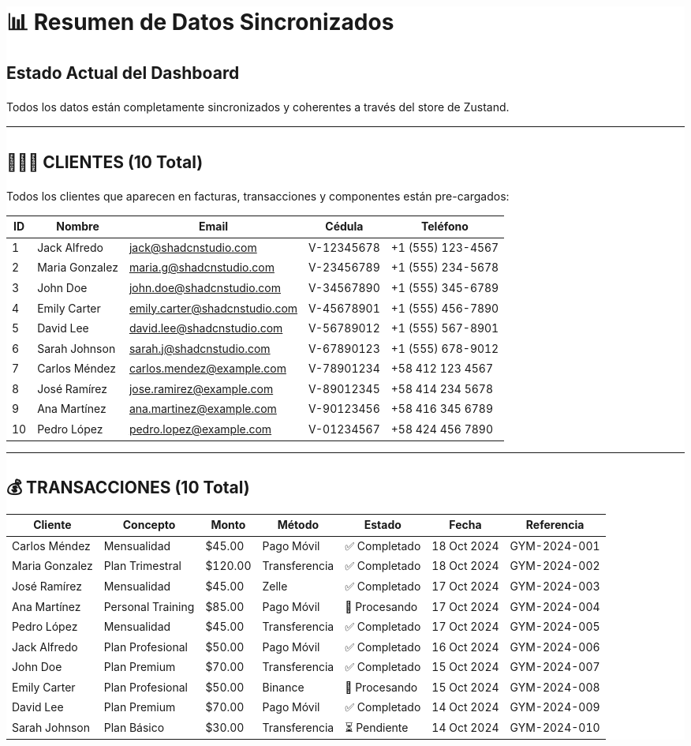 # 📊 Resumen de Datos Sincronizados

## Estado Actual del Dashboard

Todos los datos están completamente sincronizados y coherentes a través del store de Zustand.

---

## 🧑‍🤝‍🧑 CLIENTES (10 Total)

Todos los clientes que aparecen en facturas, transacciones y componentes están pre-cargados:

| ID  | Nombre         | Email                         | Cédula     | Teléfono          |
| --- | -------------- | ----------------------------- | ---------- | ----------------- |
| 1   | Jack Alfredo   | jack@shadcnstudio.com         | V-12345678 | +1 (555) 123-4567 |
| 2   | Maria Gonzalez | maria.g@shadcnstudio.com      | V-23456789 | +1 (555) 234-5678 |
| 3   | John Doe       | john.doe@shadcnstudio.com     | V-34567890 | +1 (555) 345-6789 |
| 4   | Emily Carter   | emily.carter@shadcnstudio.com | V-45678901 | +1 (555) 456-7890 |
| 5   | David Lee      | david.lee@shadcnstudio.com    | V-56789012 | +1 (555) 567-8901 |
| 6   | Sarah Johnson  | sarah.j@shadcnstudio.com      | V-67890123 | +1 (555) 678-9012 |
| 7   | Carlos Méndez  | carlos.mendez@example.com     | V-78901234 | +58 412 123 4567  |
| 8   | José Ramírez   | jose.ramirez@example.com      | V-89012345 | +58 414 234 5678  |
| 9   | Ana Martínez   | ana.martinez@example.com      | V-90123456 | +58 416 345 6789  |
| 10  | Pedro López    | pedro.lopez@example.com       | V-01234567 | +58 424 456 7890  |

---

## 💰 TRANSACCIONES (10 Total)

| Cliente        | Concepto          | Monto   | Método        | Estado        | Fecha       | Referencia   |
| -------------- | ----------------- | ------- | ------------- | ------------- | ----------- | ------------ |
| Carlos Méndez  | Mensualidad       | $45.00  | Pago Móvil    | ✅ Completado | 18 Oct 2024 | GYM-2024-001 |
| Maria Gonzalez | Plan Trimestral   | $120.00 | Transferencia | ✅ Completado | 18 Oct 2024 | GYM-2024-002 |
| José Ramírez   | Mensualidad       | $45.00  | Zelle         | ✅ Completado | 17 Oct 2024 | GYM-2024-003 |
| Ana Martínez   | Personal Training | $85.00  | Pago Móvil    | 🔄 Procesando | 17 Oct 2024 | GYM-2024-004 |
| Pedro López    | Mensualidad       | $45.00  | Transferencia | ✅ Completado | 17 Oct 2024 | GYM-2024-005 |
| Jack Alfredo   | Plan Profesional  | $50.00  | Pago Móvil    | ✅ Completado | 16 Oct 2024 | GYM-2024-006 |
| John Doe       | Plan Premium      | $70.00  | Transferencia | ✅ Completado | 15 Oct 2024 | GYM-2024-007 |
| Emily Carter   | Plan Profesional  | $50.00  | Binance       | 🔄 Procesando | 15 Oct 2024 | GYM-2024-008 |
| David Lee      | Plan Premium      | $70.00  | Pago Móvil    | ✅ Completado | 14 Oct 2024 | GYM-2024-009 |
| Sarah Johnson  | Plan Básico       | $30.00  | Transferencia | ⏳ Pendiente  | 14 Oct 2024 | GYM-2024-010 |
